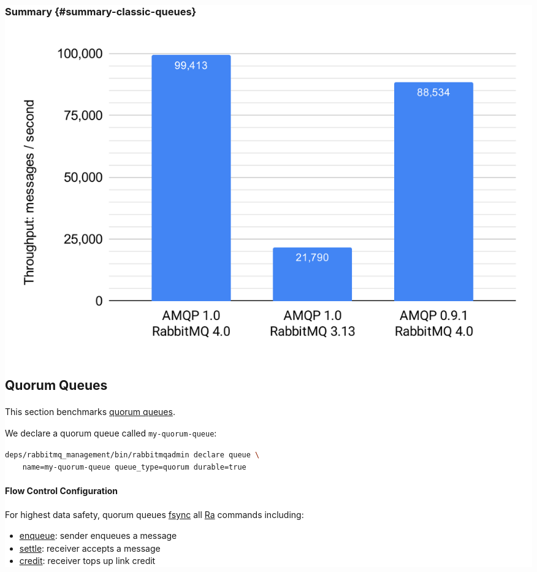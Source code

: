 ### Summary {#summary-classic-queues}

![Figure 1: Classic queue end-to-end message rate](throughput-classic-queue.svg)

## Quorum Queues

This section benchmarks [quorum queues](/docs/quorum-queues).

We declare a quorum queue called `my-quorum-queue`:
```bash
deps/rabbitmq_management/bin/rabbitmqadmin declare queue \
    name=my-quorum-queue queue_type=quorum durable=true
```

#### Flow Control Configuration

For highest data safety, quorum queues [fsync](https://man7.org/linux/man-pages/man2/fsync.2.html) all [Ra](https://github.com/rabbitmq/ra) commands including:
* [enqueue](https://github.com/rabbitmq/rabbitmq-server/blob/v4.0.0-beta.5/deps/rabbit/src/rabbit_fifo.erl#L144): sender enqueues a message
* [settle](https://github.com/rabbitmq/rabbitmq-server/blob/v4.0.0-beta.5/deps/rabbit/src/rabbit_fifo.erl#L149): receiver accepts a message
* [credit](https://github.com/rabbitmq/rabbitmq-server/blob/v4.0.0-beta.5/deps/rabbit/src/rabbit_fifo.erl#L152): receiver tops up link credit
